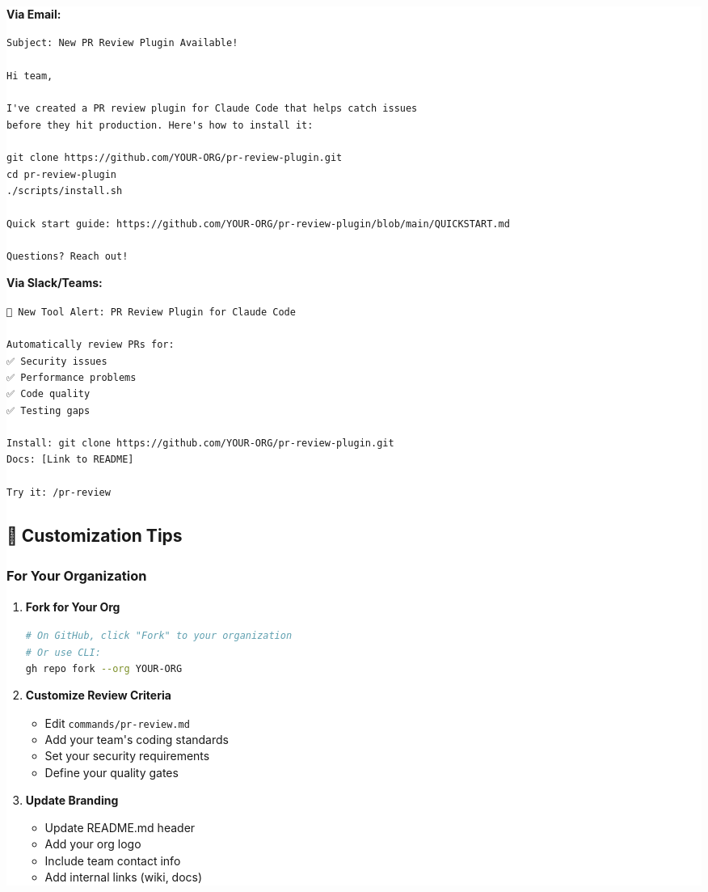**Via Email:**
```
Subject: New PR Review Plugin Available!

Hi team,

I've created a PR review plugin for Claude Code that helps catch issues
before they hit production. Here's how to install it:

git clone https://github.com/YOUR-ORG/pr-review-plugin.git
cd pr-review-plugin
./scripts/install.sh

Quick start guide: https://github.com/YOUR-ORG/pr-review-plugin/blob/main/QUICKSTART.md

Questions? Reach out!
```

**Via Slack/Teams:**
```
🎉 New Tool Alert: PR Review Plugin for Claude Code

Automatically review PRs for:
✅ Security issues
✅ Performance problems
✅ Code quality
✅ Testing gaps

Install: git clone https://github.com/YOUR-ORG/pr-review-plugin.git
Docs: [Link to README]

Try it: /pr-review
```

## 🎯 Customization Tips

### For Your Organization

1. **Fork for Your Org**
   ```bash
   # On GitHub, click "Fork" to your organization
   # Or use CLI:
   gh repo fork --org YOUR-ORG
   ```

2. **Customize Review Criteria**
   - Edit `commands/pr-review.md`
   - Add your team's coding standards
   - Set your security requirements
   - Define your quality gates

3. **Update Branding**
   - Update README.md header
   - Add your org logo
   - Include team contact info
   - Add internal links (wiki, docs)
